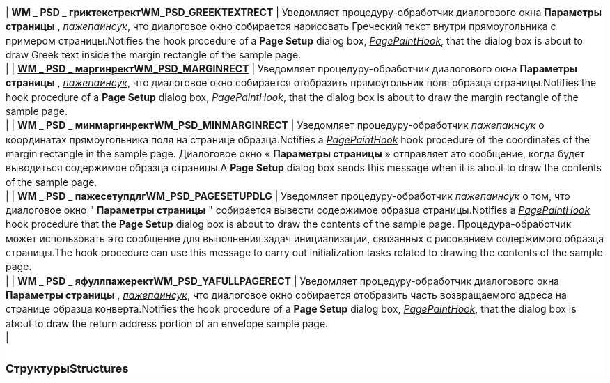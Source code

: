 | [<span data-ttu-id="70237-276">**WM \_ PSD \_ гриктекстрект**</span><span class="sxs-lookup"><span data-stu-id="70237-276">**WM\_PSD\_GREEKTEXTRECT**</span></span>](wm-psd-greektextrect.md)   | <span data-ttu-id="70237-277">Уведомляет процедуру-обработчик диалогового окна **Параметры страницы** , [*пажепаинсук*](/windows/win32/api/commdlg/nc-commdlg-lppagepainthook), что диалоговое окно собирается нарисовать Греческий текст внутри прямоугольника с примером страницы.</span><span class="sxs-lookup"><span data-stu-id="70237-277">Notifies the hook procedure of a **Page Setup** dialog box, [*PagePaintHook*](/windows/win32/api/commdlg/nc-commdlg-lppagepainthook), that the dialog box is about to draw Greek text inside the margin rectangle of the sample page.</span></span> <br/>                                                                                                                                                                                                                |
| [<span data-ttu-id="70237-278">**WM \_ PSD \_ маргинрект**</span><span class="sxs-lookup"><span data-stu-id="70237-278">**WM\_PSD\_MARGINRECT**</span></span>](wm-psd-marginrect.md)         | <span data-ttu-id="70237-279">Уведомляет процедуру-обработчик диалогового окна **Параметры страницы** , [*пажепаинсук*](/windows/win32/api/commdlg/nc-commdlg-lppagepainthook), что диалоговое окно собирается отобразить прямоугольник поля образца страницы.</span><span class="sxs-lookup"><span data-stu-id="70237-279">Notifies the hook procedure of a **Page Setup** dialog box, [*PagePaintHook*](/windows/win32/api/commdlg/nc-commdlg-lppagepainthook), that the dialog box is about to draw the margin rectangle of the sample page.</span></span> <br/>                                                                                                                                                                                                                                  |
| [<span data-ttu-id="70237-280">**WM \_ PSD \_ минмаргинрект**</span><span class="sxs-lookup"><span data-stu-id="70237-280">**WM\_PSD\_MINMARGINRECT**</span></span>](wm-psd-minmarginrect.md)   | <span data-ttu-id="70237-281">Уведомляет процедуру-обработчик [*пажепаинсук*](/windows/win32/api/commdlg/nc-commdlg-lppagepainthook) о координатах прямоугольника поля на странице образца.</span><span class="sxs-lookup"><span data-stu-id="70237-281">Notifies a [*PagePaintHook*](/windows/win32/api/commdlg/nc-commdlg-lppagepainthook) hook procedure of the coordinates of the margin rectangle in the sample page.</span></span> <span data-ttu-id="70237-282">Диалоговое окно « **Параметры страницы** » отправляет это сообщение, когда будет выводиться содержимое образца страницы.</span><span class="sxs-lookup"><span data-stu-id="70237-282">A **Page Setup** dialog box sends this message when it is about to draw the contents of the sample page.</span></span><br/>                                                                                                                                                                            |
| [<span data-ttu-id="70237-283">**WM \_ PSD \_ пажесетупдлг**</span><span class="sxs-lookup"><span data-stu-id="70237-283">**WM\_PSD\_PAGESETUPDLG**</span></span>](wm-psd-pagesetupdlg.md)     | <span data-ttu-id="70237-284">Уведомляет процедуру-обработчик [*пажепаинсук*](/windows/win32/api/commdlg/nc-commdlg-lppagepainthook) о том, что диалоговое окно " **Параметры страницы** " собирается вывести содержимое образца страницы.</span><span class="sxs-lookup"><span data-stu-id="70237-284">Notifies a [*PagePaintHook*](/windows/win32/api/commdlg/nc-commdlg-lppagepainthook) hook procedure that the **Page Setup** dialog box is about to draw the contents of the sample page.</span></span> <span data-ttu-id="70237-285">Процедура-обработчик может использовать это сообщение для выполнения задач инициализации, связанных с рисованием содержимого образца страницы.</span><span class="sxs-lookup"><span data-stu-id="70237-285">The hook procedure can use this message to carry out initialization tasks related to drawing the contents of the sample page.</span></span><br/>                                                                                                                                 |
| [<span data-ttu-id="70237-286">**WM \_ PSD \_ яфуллпажерект**</span><span class="sxs-lookup"><span data-stu-id="70237-286">**WM\_PSD\_YAFULLPAGERECT**</span></span>](wm-psd-yafullpagerect.md) | <span data-ttu-id="70237-287">Уведомляет процедуру-обработчик диалогового окна **Параметры страницы** , [*пажепаинсук*](/windows/win32/api/commdlg/nc-commdlg-lppagepainthook), что диалоговое окно собирается отобразить часть возвращаемого адреса на странице образца конверта.</span><span class="sxs-lookup"><span data-stu-id="70237-287">Notifies the hook procedure of a **Page Setup** dialog box, [*PagePaintHook*](/windows/win32/api/commdlg/nc-commdlg-lppagepainthook), that the dialog box is about to draw the return address portion of an envelope sample page.</span></span> <br/>                                                                                                                                                                                                                    |



 

### <a name="structures"></a><span data-ttu-id="70237-288">Структуры</span><span class="sxs-lookup"><span data-stu-id="70237-288">Structures</span></span>


